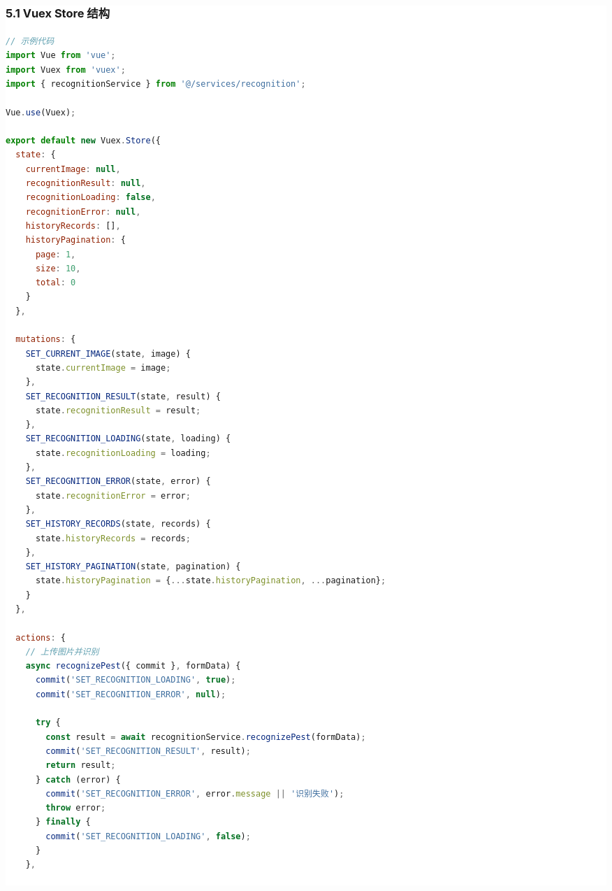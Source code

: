 ### 5.1 Vuex Store 结构

```javascript
// 示例代码
import Vue from 'vue';
import Vuex from 'vuex';
import { recognitionService } from '@/services/recognition';

Vue.use(Vuex);

export default new Vuex.Store({
  state: {
    currentImage: null,
    recognitionResult: null,
    recognitionLoading: false,
    recognitionError: null,
    historyRecords: [],
    historyPagination: {
      page: 1,
      size: 10,
      total: 0
    }
  },
  
  mutations: {
    SET_CURRENT_IMAGE(state, image) {
      state.currentImage = image;
    },
    SET_RECOGNITION_RESULT(state, result) {
      state.recognitionResult = result;
    },
    SET_RECOGNITION_LOADING(state, loading) {
      state.recognitionLoading = loading;
    },
    SET_RECOGNITION_ERROR(state, error) {
      state.recognitionError = error;
    },
    SET_HISTORY_RECORDS(state, records) {
      state.historyRecords = records;
    },
    SET_HISTORY_PAGINATION(state, pagination) {
      state.historyPagination = {...state.historyPagination, ...pagination};
    }
  },
  
  actions: {
    // 上传图片并识别
    async recognizePest({ commit }, formData) {
      commit('SET_RECOGNITION_LOADING', true);
      commit('SET_RECOGNITION_ERROR', null);
      
      try {
        const result = await recognitionService.recognizePest(formData);
        commit('SET_RECOGNITION_RESULT', result);
        return result;
      } catch (error) {
        commit('SET_RECOGNITION_ERROR', error.message || '识别失败');
        throw error;
      } finally {
        commit('SET_RECOGNITION_LOADING', false);
      }
    },
    
```